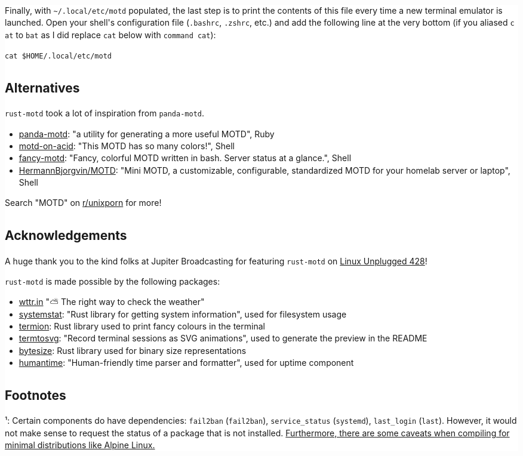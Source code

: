 Finally, with `~/.local/etc/motd` populated,
the last step is to print the contents of this file every time a new terminal emulator is launched.
Open your shell's configuration file (`.bashrc`, `.zshrc`, etc.)
and add the following line at the very bottom
(if you aliased `cat` to `bat` as I did replace `cat` below with `command cat`):

```
cat $HOME/.local/etc/motd
```


## Alternatives

`rust-motd` took a lot of inspiration from `panda-motd`.

- [panda-motd](https://github.com/taylorthurlow/panda-motd): "a utility for generating a more useful MOTD", Ruby
- [motd-on-acid](https://github.com/x70b1/motd-on-acid):  "This MOTD has so many colors!", Shell
- [fancy-motd](https://github.com/bcyran/fancy-motd): "Fancy, colorful MOTD written in bash. Server status at a glance.", Shell
- [HermannBjorgvin/MOTD](https://github.com/HermannBjorgvin/motd): "Mini MOTD, a customizable, configurable, standardized MOTD for your homelab server or laptop", Shell

Search "MOTD" on [r/unixporn](https://reddit.com/r/unixporn) for more!

## Acknowledgements

A huge thank you to the kind folks at Jupiter Broadcasting
for featuring `rust-motd` on [Linux Unplugged 428](https://linuxunplugged.com/428)!

`rust-motd` is made possible by the following packages:

- [wttr.in](https://github.com/chubin/wttr.in) ":partly_sunny: The right way to check the weather"
- [systemstat](https://github.com/unrelentingtech/systemstat): "Rust library for getting system information", used for filesystem usage
- [termion](https://docs.rs/termion/1.5.6/termion/): Rust library used to print fancy colours in the terminal
- [termtosvg](https://github.com/nbedos/termtosvg): "Record terminal sessions as SVG animations", used to generate the preview in the README
- [bytesize](https://docs.rs/bytesize/1.0.1/bytesize/): Rust library used for binary size representations
- [humantime](https://docs.rs/humantime/2.0.1/humantime/): "Human-friendly time parser and formatter", used for uptime component

## Footnotes
<a id="footnote-1"></a>
¹: Certain components do have dependencies: `fail2ban` (`fail2ban`), `service_status` (`systemd`),
`last_login` (`last`).
However, it would not make sense to request the status of a package that is not installed.
[Furthermore, there are some caveats when compiling for minimal distributions like Alpine Linux.](#compiling-alpine)
